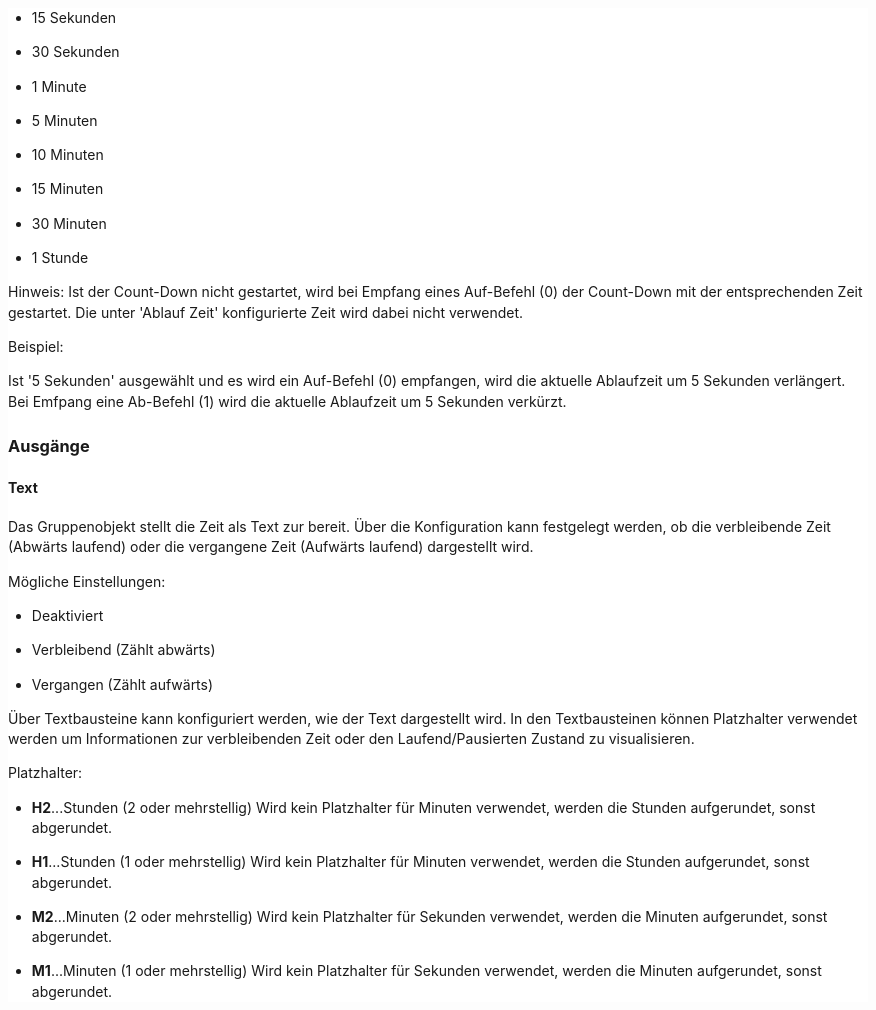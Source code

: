 - 15 Sekunden

- 30 Sekunden

- 1 Minute 

- 5 Minuten 

- 10 Minuten 

- 15 Minuten 

- 30 Minuten 

- 1 Stunde

Hinweis: Ist der Count-Down nicht gestartet, wird bei Empfang eines Auf-Befehl (0) der Count-Down mit der entsprechenden Zeit gestartet. 
Die unter 'Ablauf Zeit' konfigurierte Zeit wird dabei nicht verwendet.

Beispiel:

Ist '5 Sekunden' ausgewählt und es wird ein Auf-Befehl (0) empfangen, wird die aktuelle Ablaufzeit um 5 Sekunden verlängert. Bei Emfpang eine Ab-Befehl (1) wird die aktuelle Ablaufzeit um 5 Sekunden verkürzt. 


### Ausgänge


#### Text

Das Gruppenobjekt stellt die Zeit als Text zur bereit.
Über die Konfiguration kann festgelegt werden, ob die verbleibende Zeit (Abwärts laufend) oder die vergangene Zeit (Aufwärts laufend) dargestellt wird.

Mögliche Einstellungen:

- Deaktiviert

- Verbleibend (Zählt abwärts)

- Vergangen (Zählt aufwärts)

Über Textbausteine kann konfiguriert werden, wie der Text dargestellt wird.
In den Textbausteinen können Platzhalter verwendet werden um Informationen zur verbleibenden Zeit oder den Laufend/Pausierten Zustand zu visualisieren.

Platzhalter:

- **H2**...Stunden (2 oder mehrstellig)
  Wird kein Platzhalter für Minuten verwendet, werden die Stunden aufgerundet, sonst abgerundet.

- **H1**...Stunden (1 oder mehrstellig)
  Wird kein Platzhalter für Minuten verwendet, werden die Stunden aufgerundet, sonst abgerundet.

- **M2**...Minuten (2 oder mehrstellig)
  Wird kein Platzhalter für Sekunden verwendet, werden die Minuten aufgerundet, sonst abgerundet.

- **M1**...Minuten (1 oder mehrstellig)
  Wird kein Platzhalter für Sekunden verwendet, werden die Minuten aufgerundet, sonst abgerundet.
